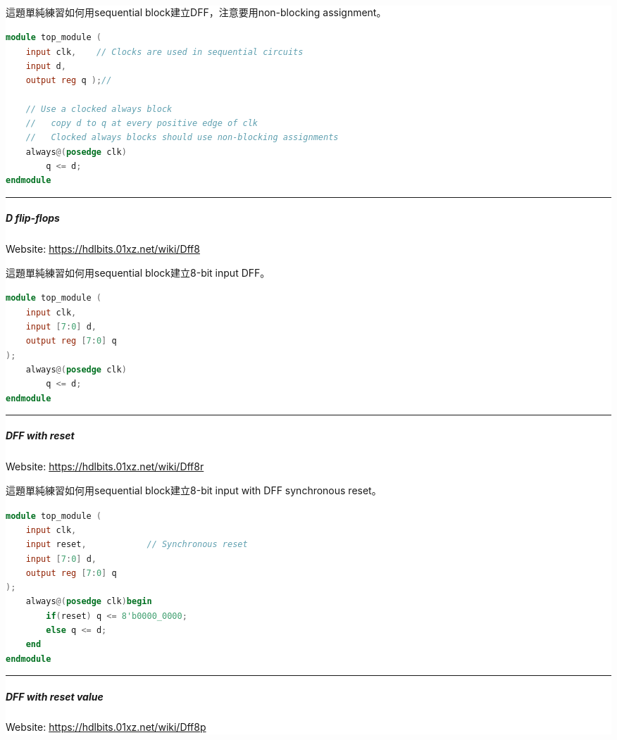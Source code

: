 這題單純練習如何用sequential block建立DFF，注意要用non-blocking assignment。
```verilog
module top_module (
    input clk,    // Clocks are used in sequential circuits
    input d,
    output reg q );//

    // Use a clocked always block
    //   copy d to q at every positive edge of clk
    //   Clocked always blocks should use non-blocking assignments
    always@(posedge clk)
        q <= d;
endmodule
```
---
##### D flip-flops
Website: <a href="https://hdlbits.01xz.net/wiki/Dff8" target="_blank">https://hdlbits.01xz.net/wiki/Dff8</a>

這題單純練習如何用sequential block建立8-bit input DFF。
```verilog
module top_module (
    input clk,
    input [7:0] d,
    output reg [7:0] q
);
    always@(posedge clk)
        q <= d;
endmodule
```
---
##### DFF with reset
Website: <a href="https://hdlbits.01xz.net/wiki/Dff8r" target="_blank">https://hdlbits.01xz.net/wiki/Dff8r</a>

這題單純練習如何用sequential block建立8-bit input with DFF synchronous reset。
```verilog
module top_module (
    input clk,
    input reset,            // Synchronous reset
    input [7:0] d,
    output reg [7:0] q
);
    always@(posedge clk)begin
        if(reset) q <= 8'b0000_0000;
        else q <= d;
    end
endmodule
```
---
##### DFF with reset value
Website: <a href="https://hdlbits.01xz.net/wiki/Dff8p" target="_blank">https://hdlbits.01xz.net/wiki/Dff8p</a>

